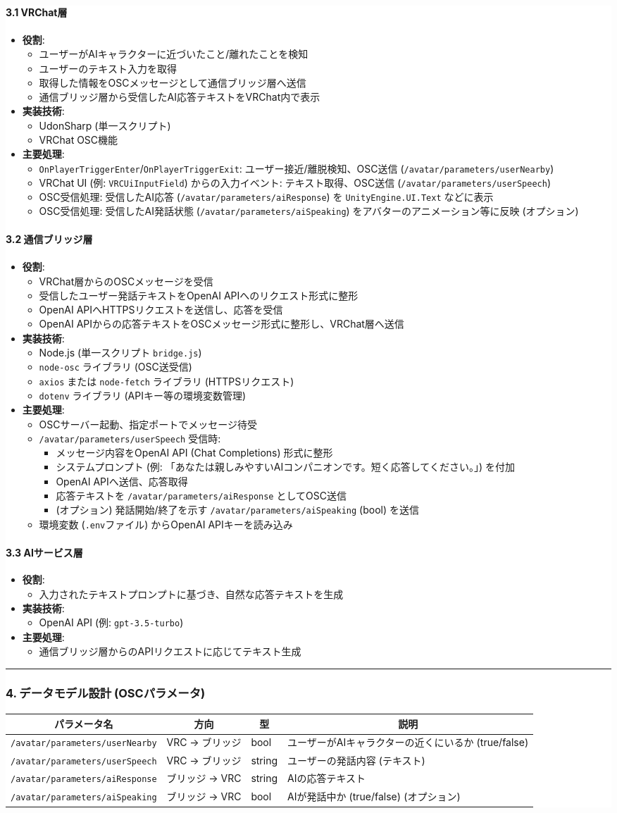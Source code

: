 #### 3.1 VRChat層

- **役割**:
    - ユーザーがAIキャラクターに近づいたこと/離れたことを検知
    - ユーザーのテキスト入力を取得
    - 取得した情報をOSCメッセージとして通信ブリッジ層へ送信
    - 通信ブリッジ層から受信したAI応答テキストをVRChat内で表示
- **実装技術**:
    - UdonSharp (単一スクリプト)
    - VRChat OSC機能
- **主要処理**:
    - `OnPlayerTriggerEnter`/`OnPlayerTriggerExit`: ユーザー接近/離脱検知、OSC送信 (`/avatar/parameters/userNearby`)
    - VRChat UI (例: `VRCUiInputField`) からの入力イベント: テキスト取得、OSC送信 (`/avatar/parameters/userSpeech`)
    - OSC受信処理: 受信したAI応答 (`/avatar/parameters/aiResponse`) を `UnityEngine.UI.Text` などに表示
    - OSC受信処理: 受信したAI発話状態 (`/avatar/parameters/aiSpeaking`) をアバターのアニメーション等に反映 (オプション)

#### 3.2 通信ブリッジ層

- **役割**:
    - VRChat層からのOSCメッセージを受信
    - 受信したユーザー発話テキストをOpenAI APIへのリクエスト形式に整形
    - OpenAI APIへHTTPSリクエストを送信し、応答を受信
    - OpenAI APIからの応答テキストをOSCメッセージ形式に整形し、VRChat層へ送信
- **実装技術**:
    - Node.js (単一スクリプト `bridge.js`)
    - `node-osc` ライブラリ (OSC送受信)
    - `axios` または `node-fetch` ライブラリ (HTTPSリクエスト)
    - `dotenv` ライブラリ (APIキー等の環境変数管理)
- **主要処理**:
    - OSCサーバー起動、指定ポートでメッセージ待受
    - `/avatar/parameters/userSpeech` 受信時:
        - メッセージ内容をOpenAI API (Chat Completions) 形式に整形
        - システムプロンプト (例: 「あなたは親しみやすいAIコンパニオンです。短く応答してください。」) を付加
        - OpenAI APIへ送信、応答取得
        - 応答テキストを `/avatar/parameters/aiResponse` としてOSC送信
        - (オプション) 発話開始/終了を示す `/avatar/parameters/aiSpeaking` (bool) を送信
    - 環境変数 (`.env`ファイル) からOpenAI APIキーを読み込み

#### 3.3 AIサービス層

- **役割**:
    - 入力されたテキストプロンプトに基づき、自然な応答テキストを生成
- **実装技術**:
    - OpenAI API (例: `gpt-3.5-turbo`)
- **主要処理**:
    - 通信ブリッジ層からのAPIリクエストに応じてテキスト生成

---

### 4. データモデル設計 (OSCパラメータ)

| パラメータ名    | 方向        | 型     | 説明                                   |
|-----------------|-------------|--------|----------------------------------------|
| `/avatar/parameters/userNearby` | VRC → ブリッジ | bool   | ユーザーがAIキャラクターの近くにいるか (true/false) |
| `/avatar/parameters/userSpeech` | VRC → ブリッジ | string | ユーザーの発話内容 (テキスト)                  |
| `/avatar/parameters/aiResponse` | ブリッジ → VRC | string | AIの応答テキスト                            |
| `/avatar/parameters/aiSpeaking` | ブリッジ → VRC | bool   | AIが発話中か (true/false) (オプション)       |
